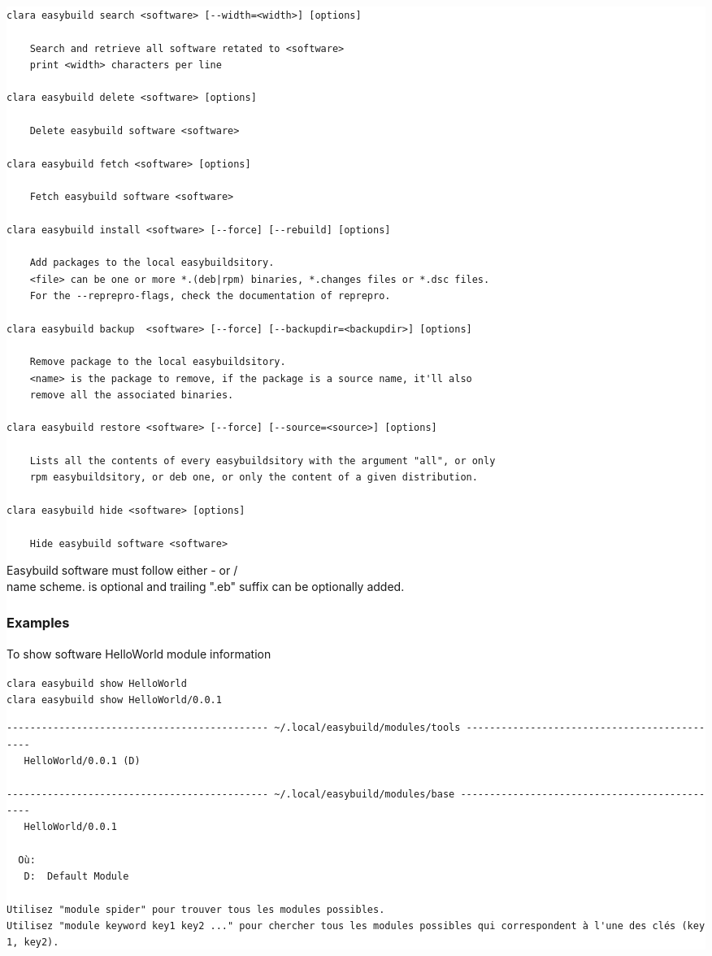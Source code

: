     clara easybuild search <software> [--width=<width>] [options]

        Search and retrieve all software retated to <software>
        print <width> characters per line

    clara easybuild delete <software> [options]

        Delete easybuild software <software>

    clara easybuild fetch <software> [options]

        Fetch easybuild software <software>

    clara easybuild install <software> [--force] [--rebuild] [options]

        Add packages to the local easybuildsitory.
        <file> can be one or more *.(deb|rpm) binaries, *.changes files or *.dsc files.
        For the --reprepro-flags, check the documentation of reprepro.

    clara easybuild backup  <software> [--force] [--backupdir=<backupdir>] [options]

        Remove package to the local easybuildsitory.
        <name> is the package to remove, if the package is a source name, it'll also
        remove all the associated binaries.

    clara easybuild restore <software> [--force] [--source=<source>] [options]

        Lists all the contents of every easybuildsitory with the argument "all", or only
        rpm easybuildsitory, or deb one, or only the content of a given distribution.

    clara easybuild hide <software> [options]

        Hide easybuild software <software>

Easybuild software <software> must follow either <name>-<version> or <name>/<version>\
name scheme. <version> is optional and trailing ".eb" suffix can be optionally added.

### Examples

To show software HelloWorld module information

    clara easybuild show HelloWorld
    clara easybuild show HelloWorld/0.0.1

```
--------------------------------------------- ~/.local/easybuild/modules/tools ---------------------------------------------
   HelloWorld/0.0.1 (D)

--------------------------------------------- ~/.local/easybuild/modules/base ----------------------------------------------
   HelloWorld/0.0.1

  Où:
   D:  Default Module

Utilisez "module spider" pour trouver tous les modules possibles.
Utilisez "module keyword key1 key2 ..." pour chercher tous les modules possibles qui correspondent à l'une des clés (key1, key2).
```

